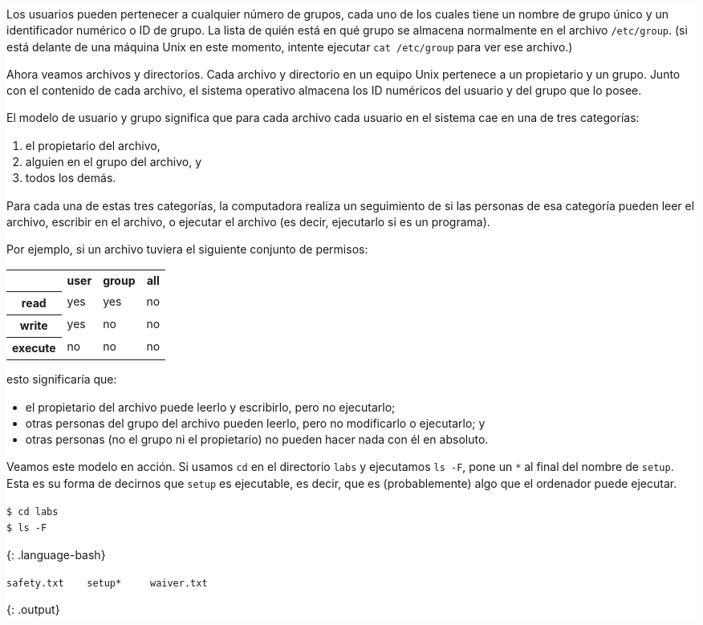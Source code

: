 Los usuarios pueden pertenecer a cualquier número de grupos,
cada uno de los cuales tiene un nombre de grupo único 
y un identificador numérico o ID de grupo.
La lista de quién está en qué grupo se almacena normalmente en el archivo `/etc/group`.
(si está delante de una máquina Unix en este momento,
intente ejecutar `cat /etc/group` para ver ese archivo.)

Ahora veamos archivos y directorios.
Cada archivo y directorio en un equipo Unix pertenece a un propietario y un grupo.
Junto con el contenido de cada archivo,
el sistema operativo almacena los ID numéricos del usuario y del grupo que lo posee.

El modelo de usuario y grupo significa que
para cada archivo
cada usuario en el sistema cae en una de tres categorías:

1. el propietario del archivo,
2. alguien en el grupo del archivo, y
3. todos los demás.

Para cada una de estas tres categorías,
la computadora realiza un seguimiento de
si las personas de esa categoría pueden leer el archivo,
escribir en el archivo,
o ejecutar el archivo
(es decir, ejecutarlo si es un programa).

Por ejemplo, si un archivo tuviera el siguiente conjunto de permisos:

<table class="table table-striped">
<tr><td></td><th>user</th><th>group</th><th>all</th></tr>
<tr><th>read</th><td>yes</td><td>yes</td><td>no</td></tr>
<tr><th>write</th><td>yes</td><td>no</td><td>no</td></tr>
<tr><th>execute</th><td>no</td><td>no</td><td>no</td></tr>
</table>

esto significaría que:

* el propietario del archivo puede leerlo y escribirlo, pero no ejecutarlo;
* otras personas del grupo del archivo pueden leerlo, pero no modificarlo o ejecutarlo; y
* otras personas (no el grupo ni el propietario) no pueden hacer nada con él en absoluto.

Veamos este modelo en acción.
Si usamos `cd` en el directorio `labs` y ejecutamos `ls -F`,
pone un `*` al final del nombre de `setup`.
Esta es su forma de decirnos que `setup` es ejecutable,
es decir,
que es (probablemente) algo que el ordenador puede ejecutar.

~~~
$ cd labs
$ ls -F
~~~
{: .language-bash}

~~~
safety.txt    setup*     waiver.txt
~~~
{: .output}
